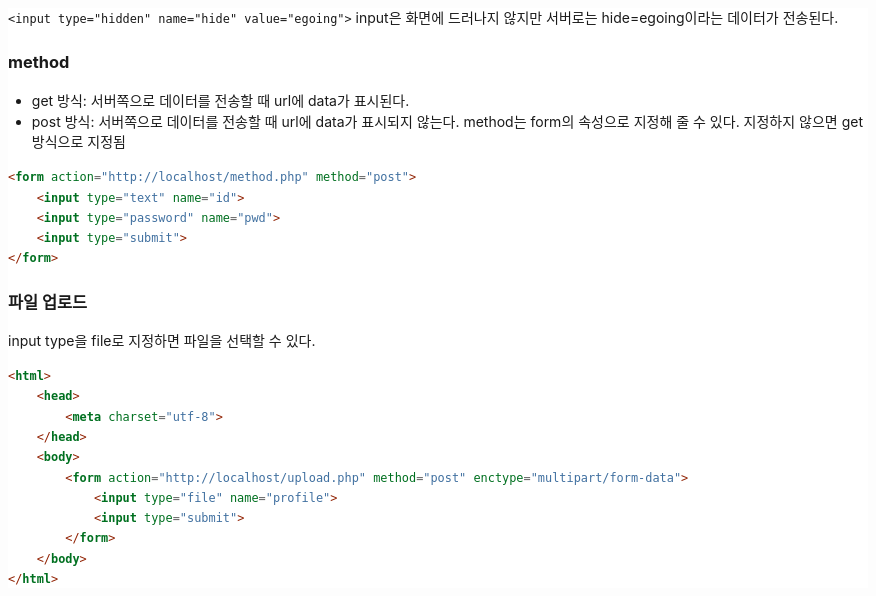 
`<input type="hidden" name="hide" value="egoing">` input은 화면에 드러나지 않지만 서버로는 hide=egoing이라는 데이터가 전송된다.

### method
- get 방식: 서버쪽으로 데이터를 전송할 때 url에 data가 표시된다.
- post 방식: 서버쪽으로 데이터를 전송할 때 url에 data가 표시되지 않는다.
method는 form의 속성으로 지정해 줄 수 있다. 지정하지 않으면 get 방식으로 지정됨

```html
<form action="http://localhost/method.php" method="post">
    <input type="text" name="id">
    <input type="password" name="pwd">
    <input type="submit">
</form>
```

### 파일 업로드
input type을 file로 지정하면 파일을 선택할 수 있다.
```html
<html>
    <head>
        <meta charset="utf-8">
    </head>
    <body>
        <form action="http://localhost/upload.php" method="post" enctype="multipart/form-data">
            <input type="file" name="profile">
            <input type="submit">
        </form>
    </body>
</html>
```
